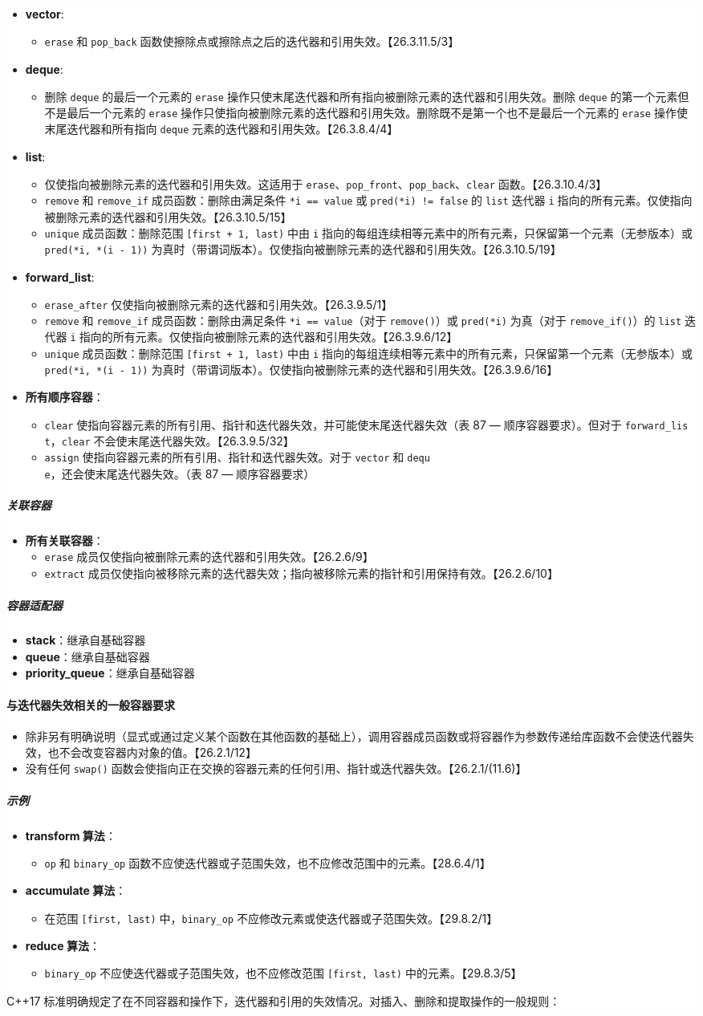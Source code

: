 - **vector**:
  - `erase` 和 `pop_back` 函数使擦除点或擦除点之后的迭代器和引用失效。【26.3.11.5/3】

- **deque**:
  - 删除 `deque` 的最后一个元素的 `erase` 操作只使末尾迭代器和所有指向被删除元素的迭代器和引用失效。删除 `deque` 的第一个元素但不是最后一个元素的 `erase` 操作只使指向被删除元素的迭代器和引用失效。删除既不是第一个也不是最后一个元素的 `erase` 操作使末尾迭代器和所有指向 `deque` 元素的迭代器和引用失效。【26.3.8.4/4】

- **list**:
  - 仅使指向被删除元素的迭代器和引用失效。这适用于 `erase`、`pop_front`、`pop_back`、`clear` 函数。【26.3.10.4/3】
  - `remove` 和 `remove_if` 成员函数：删除由满足条件 `*i == value` 或 `pred(*i) != false` 的 `list` 迭代器 `i` 指向的所有元素。仅使指向被删除元素的迭代器和引用失效。【26.3.10.5/15】
  - `unique` 成员函数：删除范围 `[first + 1, last)` 中由 `i` 指向的每组连续相等元素中的所有元素，只保留第一个元素（无参版本）或 `pred(*i, *(i - 1))` 为真时（带谓词版本）。仅使指向被删除元素的迭代器和引用失效。【26.3.10.5/19】

- **forward_list**:
  - `erase_after` 仅使指向被删除元素的迭代器和引用失效。【26.3.9.5/1】
  - `remove` 和 `remove_if` 成员函数：删除由满足条件 `*i == value`（对于 `remove()`）或 `pred(*i)` 为真（对于 `remove_if()`）的 `list` 迭代器 `i` 指向的所有元素。仅使指向被删除元素的迭代器和引用失效。【26.3.9.6/12】
  - `unique` 成员函数：删除范围 `[first + 1, last)` 中由 `i` 指向的每组连续相等元素中的所有元素，只保留第一个元素（无参版本）或 `pred(*i, *(i - 1))` 为真时（带谓词版本）。仅使指向被删除元素的迭代器和引用失效。【26.3.9.6/16】

- **所有顺序容器**：
  - `clear` 使指向容器元素的所有引用、指针和迭代器失效，并可能使末尾迭代器失效（表 87 — 顺序容器要求）。但对于 `forward_list`，`clear` 不会使末尾迭代器失效。【26.3.9.5/32】
  - `assign` 使指向容器元素的所有引用、指针和迭代器失效。对于 `vector` 和 `deque`，还会使末尾迭代器失效。（表 87 — 顺序容器要求）

##### 关联容器

- **所有关联容器**：
  - `erase` 成员仅使指向被删除元素的迭代器和引用失效。【26.2.6/9】
  - `extract` 成员仅使指向被移除元素的迭代器失效；指向被移除元素的指针和引用保持有效。【26.2.6/10】

##### 容器适配器

- **stack**：继承自基础容器
- **queue**：继承自基础容器
- **priority_queue**：继承自基础容器

#### 与迭代器失效相关的一般容器要求

- 除非另有明确说明（显式或通过定义某个函数在其他函数的基础上），调用容器成员函数或将容器作为参数传递给库函数不会使迭代器失效，也不会改变容器内对象的值。【26.2.1/12】
- 没有任何 `swap()` 函数会使指向正在交换的容器元素的任何引用、指针或迭代器失效。【26.2.1/(11.6)】

##### 示例

- **transform 算法**：
  - `op` 和 `binary_op` 函数不应使迭代器或子范围失效，也不应修改范围中的元素。【28.6.4/1】

- **accumulate 算法**：
  - 在范围 `[first, last)` 中，`binary_op` 不应修改元素或使迭代器或子范围失效。【29.8.2/1】

- **reduce 算法**：
  - `binary_op` 不应使迭代器或子范围失效，也不应修改范围 `[first, last)` 中的元素。【29.8.3/5】



C++17 标准明确规定了在不同容器和操作下，迭代器和引用的失效情况。对插入、删除和提取操作的一般规则：

